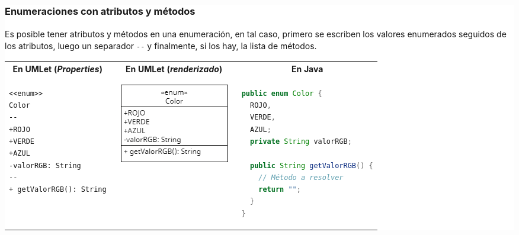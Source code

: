 ### Enumeraciones con atributos y métodos

Es posible tener atributos y métodos en una enumeración, en tal caso, primero se escriben los valores enumerados seguidos de los atributos, luego un separador `--` y finalmente, si los hay, la lista de métodos.

<table>
<tr>
<th> En UMLet (<em>Properties</em>) </th> <th> En UMLet (<em>renderizado</em>) </th> <th> En Java </th>
</tr>
<tr>
<td> 

  ```
  <<enum>>
  Color
  --
  +ROJO
  +VERDE
  +AZUL
  -valorRGB: String
  --
  + getValorRGB(): String
  ```
</td>
<td>
        <img src="img/clase-enum3.png">
        </td>  
<td>

```java
public enum Color {
  ROJO,
  VERDE,
  AZUL;
  private String valorRGB;

  public String getValorRGB() {
    // Método a resolver
    return "";
  }
}
  ``` 
</td>
</tr>
</table>
